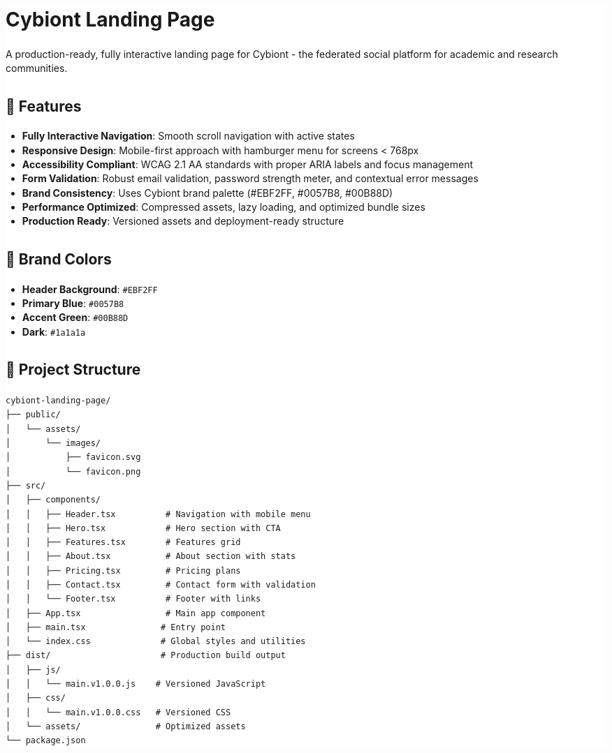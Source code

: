 # Cybiont Landing Page

A production-ready, fully interactive landing page for Cybiont - the federated social platform for academic and research communities.

## 🚀 Features

- **Fully Interactive Navigation**: Smooth scroll navigation with active states
- **Responsive Design**: Mobile-first approach with hamburger menu for screens < 768px
- **Accessibility Compliant**: WCAG 2.1 AA standards with proper ARIA labels and focus management
- **Form Validation**: Robust email validation, password strength meter, and contextual error messages
- **Brand Consistency**: Uses Cybiont brand palette (#EBF2FF, #0057B8, #00B88D)
- **Performance Optimized**: Compressed assets, lazy loading, and optimized bundle sizes
- **Production Ready**: Versioned assets and deployment-ready structure

## 🎨 Brand Colors

- **Header Background**: `#EBF2FF`
- **Primary Blue**: `#0057B8`
- **Accent Green**: `#00B88D`
- **Dark**: `#1a1a1a`

## 📁 Project Structure

```
cybiont-landing-page/
├── public/
│   └── assets/
│       └── images/
│           ├── favicon.svg
│           └── favicon.png
├── src/
│   ├── components/
│   │   ├── Header.tsx          # Navigation with mobile menu
│   │   ├── Hero.tsx            # Hero section with CTA
│   │   ├── Features.tsx        # Features grid
│   │   ├── About.tsx           # About section with stats
│   │   ├── Pricing.tsx         # Pricing plans
│   │   ├── Contact.tsx         # Contact form with validation
│   │   └── Footer.tsx          # Footer with links
│   ├── App.tsx                 # Main app component
│   ├── main.tsx               # Entry point
│   └── index.css              # Global styles and utilities
├── dist/                      # Production build output
│   ├── js/
│   │   └── main.v1.0.0.js    # Versioned JavaScript
│   ├── css/
│   │   └── main.v1.0.0.css   # Versioned CSS
│   └── assets/               # Optimized assets
└── package.json
```
